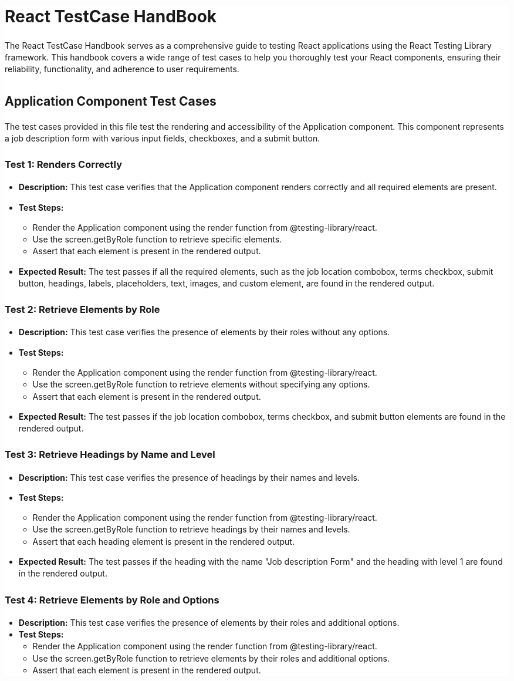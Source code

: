 
# React TestCase HandBook

The React TestCase Handbook serves as a comprehensive guide to testing React applications using the React Testing Library framework. This handbook covers a wide range of test cases to help you thoroughly test your React components, ensuring their reliability, functionality, and adherence to user requirements.


## Application Component Test Cases
The test cases provided in this file test the rendering and accessibility of the Application component. This component represents a job description form with various input fields, checkboxes, and a submit button.

### Test 1: Renders Correctly
- **Description:** This test case verifies that the Application component renders correctly and all required elements are present.
- **Test Steps:** 

    - Render the Application component using the render function from @testing-library/react.
    - Use the screen.getByRole function to retrieve specific elements.
    - Assert that each element is present in the rendered output.

- **Expected Result:** The test passes if all the required elements, such as the job location combobox, terms checkbox, submit button, headings, labels, placeholders, text, images, and custom element, are found in the rendered output.

### Test 2: Retrieve Elements by Role
- **Description:** This test case verifies the presence of elements by their roles without any options.
- **Test Steps:**
    - Render the Application component using the render function from @testing-library/react.
    - Use the screen.getByRole function to retrieve elements without specifying any options.
    - Assert that each element is present in the rendered output.

- **Expected Result:** The test passes if the job location combobox, terms checkbox, and submit button elements are found in the rendered output.

### Test 3: Retrieve Headings by Name and Level
- **Description:** This test case verifies the presence of headings by their names and levels.
- **Test Steps:**
    - Render the Application component using the render function from @testing-library/react.
    - Use the screen.getByRole function to retrieve headings by their names and levels.
    - Assert that each heading element is present in the rendered output.

- **Expected Result:** The test passes if the heading with the name "Job description Form" and the heading with level 1 are found in the rendered output.

### Test 4: Retrieve Elements by Role and Options
- **Description:** This test case verifies the presence of elements by their roles and additional options.
- **Test Steps:**
    - Render the Application component using the render function from @testing-library/react.
    - Use the screen.getByRole function to retrieve elements by their roles and additional options.
    - Assert that each element is present in the rendered output.
